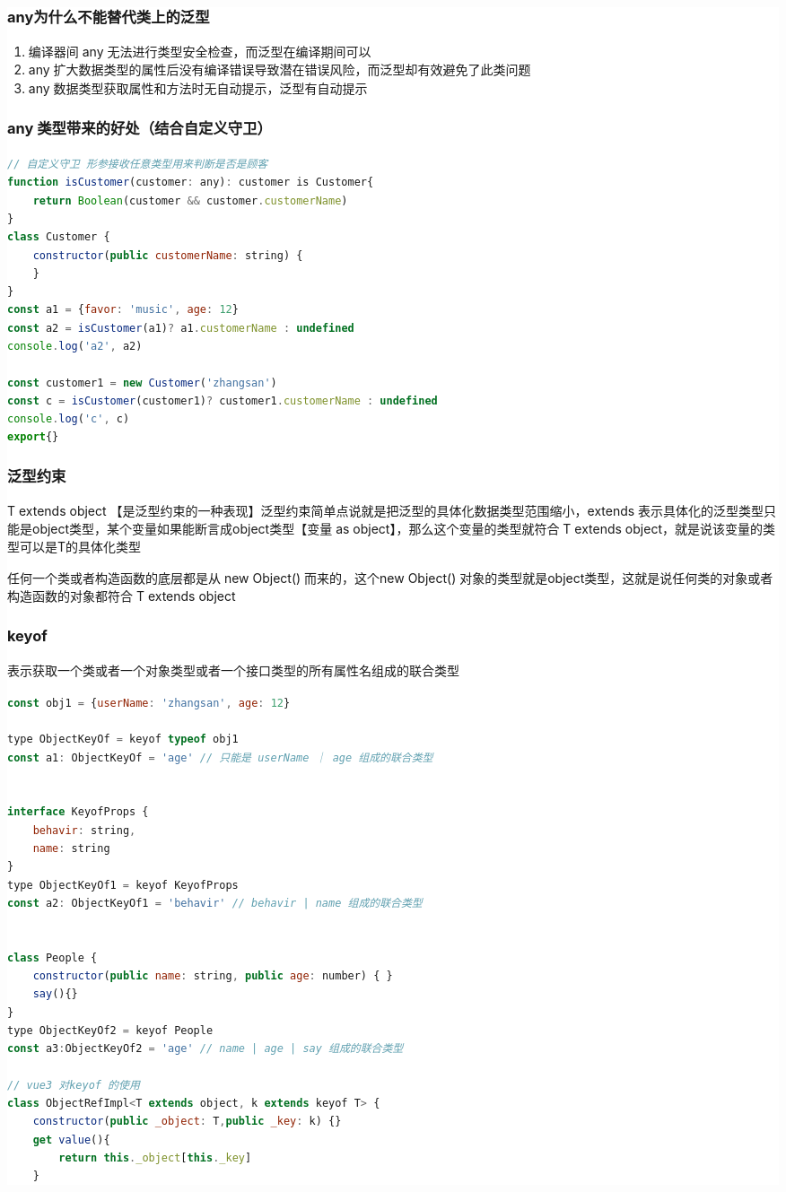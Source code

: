 ### any为什么不能替代类上的泛型
1. 编译器间 any 无法进行类型安全检查，而泛型在编译期间可以
2. any 扩大数据类型的属性后没有编译错误导致潜在错误风险，而泛型却有效避免了此类问题
3. any 数据类型获取属性和方法时无自动提示，泛型有自动提示

### any 类型带来的好处（结合自定义守卫）

```JavaScript
// 自定义守卫 形参接收任意类型用来判断是否是顾客
function isCustomer(customer: any): customer is Customer{
    return Boolean(customer && customer.customerName)
}
class Customer {
    constructor(public customerName: string) {
    }
}
const a1 = {favor: 'music', age: 12}
const a2 = isCustomer(a1)? a1.customerName : undefined
console.log('a2', a2)

const customer1 = new Customer('zhangsan')
const c = isCustomer(customer1)? customer1.customerName : undefined
console.log('c', c)
export{}
```

### 泛型约束
T extends object 【是泛型约束的一种表现】泛型约束简单点说就是把泛型的具体化数据类型范围缩小，extends 表示具体化的泛型类型只能是object类型，某个变量如果能断言成object类型【变量 as object】，那么这个变量的类型就符合 T extends object，就是说该变量的类型可以是T的具体化类型

任何一个类或者构造函数的底层都是从 new Object() 而来的，这个new Object() 对象的类型就是object类型，这就是说任何类的对象或者构造函数的对象都符合 T extends object

### keyof
表示获取一个类或者一个对象类型或者一个接口类型的所有属性名组成的联合类型

```JavaScript
const obj1 = {userName: 'zhangsan', age: 12}

type ObjectKeyOf = keyof typeof obj1
const a1: ObjectKeyOf = 'age' // 只能是 userName ｜ age 组成的联合类型


interface KeyofProps {
    behavir: string,
    name: string
}
type ObjectKeyOf1 = keyof KeyofProps
const a2: ObjectKeyOf1 = 'behavir' // behavir | name 组成的联合类型


class People {
    constructor(public name: string, public age: number) { }
    say(){}
}
type ObjectKeyOf2 = keyof People
const a3:ObjectKeyOf2 = 'age' // name | age | say 组成的联合类型

// vue3 对keyof 的使用
class ObjectRefImpl<T extends object, k extends keyof T> {
    constructor(public _object: T,public _key: k) {}
    get value(){
        return this._object[this._key]
    }
```